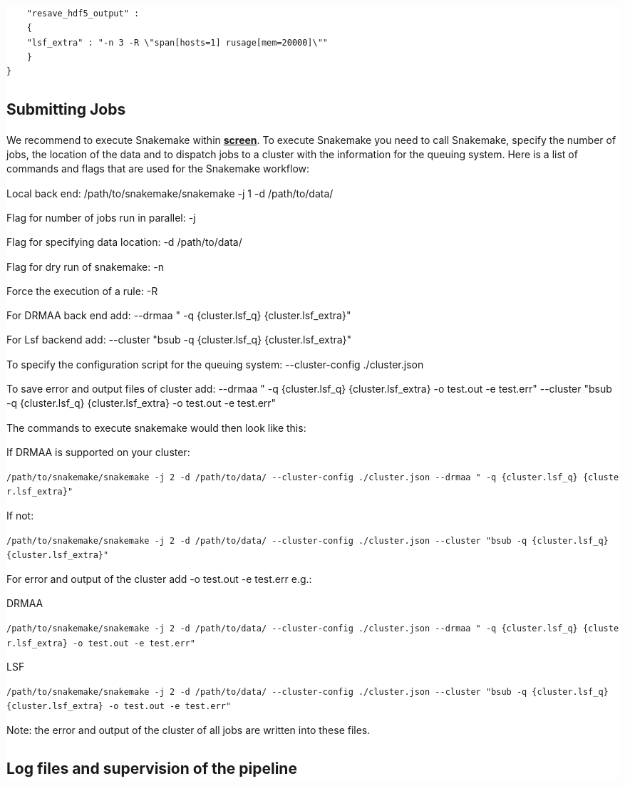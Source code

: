         "resave_hdf5_output" :
        {
        "lsf_extra" : "-n 3 -R \"span[hosts=1] rusage[mem=20000]\""
        }
    }

## Submitting Jobs

We recommend to execute Snakemake within **[screen](https://www.gnu.org/software/screen/manual/screen.html)**. To execute Snakemake you need to call Snakemake, specify the number of jobs, the location of the data and to dispatch jobs to a cluster with the information for the queuing system. Here is a list of commands and flags that are used for the Snakemake workflow:

Local back end: /path/to/snakemake/snakemake -j 1 -d /path/to/data/

Flag for number of jobs run in parallel: -j <number of jobs>

Flag for specifying data location: -d /path/to/data/

Flag for dry run of snakemake: -n

Force the execution of a rule: -R <name of rule>

For DRMAA back end add: --drmaa " -q {cluster.lsf\_q} {cluster.lsf\_extra}"

For Lsf backend add: --cluster "bsub -q {cluster.lsf\_q} {cluster.lsf\_extra}"

To specify the configuration script for the queuing system: --cluster-config ./cluster.json

To save error and output files of cluster add: --drmaa " -q {cluster.lsf\_q} {cluster.lsf\_extra} -o test.out -e test.err" --cluster "bsub -q {cluster.lsf\_q} {cluster.lsf\_extra} -o test.out -e test.err"

The commands to execute snakemake would then look like this:

If DRMAA is supported on your cluster:

    /path/to/snakemake/snakemake -j 2 -d /path/to/data/ --cluster-config ./cluster.json --drmaa " -q {cluster.lsf_q} {cluster.lsf_extra}"

If not:

    /path/to/snakemake/snakemake -j 2 -d /path/to/data/ --cluster-config ./cluster.json --cluster "bsub -q {cluster.lsf_q} {cluster.lsf_extra}"

For error and output of the cluster add -o test.out -e test.err e.g.:

DRMAA

    /path/to/snakemake/snakemake -j 2 -d /path/to/data/ --cluster-config ./cluster.json --drmaa " -q {cluster.lsf_q} {cluster.lsf_extra} -o test.out -e test.err"

LSF

    /path/to/snakemake/snakemake -j 2 -d /path/to/data/ --cluster-config ./cluster.json --cluster "bsub -q {cluster.lsf_q} {cluster.lsf_extra} -o test.out -e test.err"

Note: the error and output of the cluster of all jobs are written into these files.

## Log files and supervision of the pipeline
